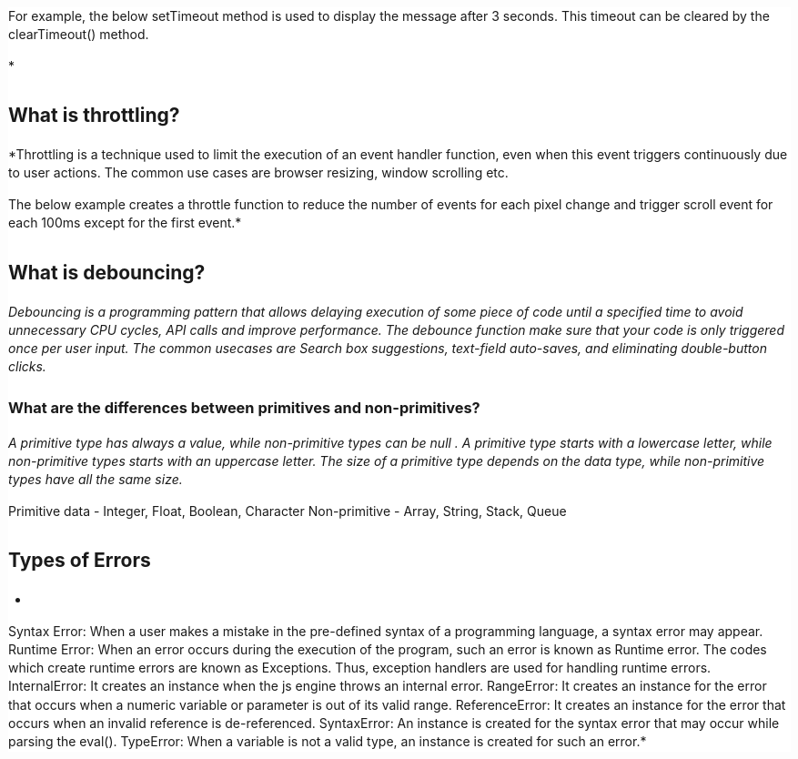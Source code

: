 For example, the below setTimeout method is used to display the message after 3 seconds. This timeout can be cleared by the clearTimeout() method.

<script>
var msg;
function greeting() {
   alert('Good morning');
}
function start() {
  msg =setTimeout(greeting, 3000);

}

function stop() {
    clearTimeout(msg);
}
</script>*

## What is throttling?
*Throttling is a technique used to limit the execution of an event handler function, even when this event triggers continuously due to user actions. The common use cases are browser resizing, window scrolling etc.

The below example creates a throttle function to reduce the number of events for each pixel change and trigger scroll event for each 100ms except for the first event.*

## What is debouncing?
*Debouncing is a programming pattern that allows delaying execution of some piece of code until a specified time to avoid unnecessary CPU cycles, API calls and improve performance. The debounce function make sure that your code is only triggered once per user input. The common usecases are Search box suggestions, text-field auto-saves, and eliminating double-button clicks.*

### What are the differences between primitives and non-primitives?

*A primitive type has always a value, while non-primitive types can be null . A primitive type starts with a lowercase letter, while non-primitive types starts with an uppercase letter. The size of a primitive type depends on the data type, while non-primitive types have all the same size.*

Primitive data - Integer, Float, Boolean, Character
Non-primitive - Array, String, Stack, Queue

## Types of Errors
*
Syntax Error: When a user makes a mistake in the pre-defined syntax of a programming language, a syntax error may appear.
Runtime Error: When an error occurs during the execution of the program, such an error is known as Runtime error. The codes which create runtime errors are known as Exceptions. Thus, exception handlers are used for handling runtime errors.
InternalError: It creates an instance when the js engine throws an internal error.
RangeError: It creates an instance for the error that occurs when a numeric variable or parameter is out of its valid range.
ReferenceError: It creates an instance for the error that occurs when an invalid reference is de-referenced.
SyntaxError: An instance is created for the syntax error that may occur while parsing the eval().
TypeError: When a variable is not a valid type, an instance is created for such an error.*
